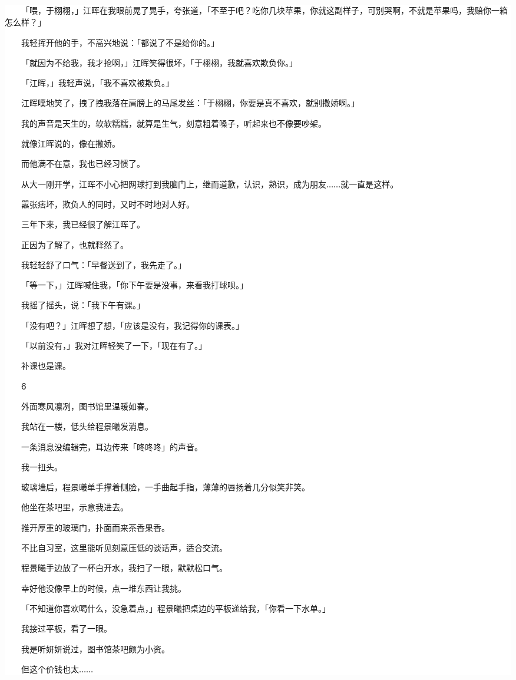 &emsp;&emsp;「喂，于栩栩，」江晖在我眼前晃了晃手，夸张道，「不至于吧？吃你几块苹果，你就这副样子，可别哭啊，不就是苹果吗，我赔你一箱怎么样？」  
  
&emsp;&emsp;我轻挥开他的手，不高兴地说：「都说了不是给你的。」  
  
&emsp;&emsp;「就因为不给我，我才抢啊，」江晖笑得很坏，「于栩栩，我就喜欢欺负你。」  
  
&emsp;&emsp;「江晖，」我轻声说，「我不喜欢被欺负。」  
  
&emsp;&emsp;江晖噗地笑了，拽了拽我落在肩膀上的马尾发丝：「于栩栩，你要是真不喜欢，就别撒娇啊。」  
  
&emsp;&emsp;我的声音是天生的，软软糯糯，就算是生气，刻意粗着嗓子，听起来也不像要吵架。  
  
&emsp;&emsp;就像江晖说的，像在撒娇。  
  
&emsp;&emsp;而他满不在意，我也已经习惯了。  
  
&emsp;&emsp;从大一刚开学，江晖不小心把网球打到我脑门上，继而道歉，认识，熟识，成为朋友……就一直是这样。  
  
&emsp;&emsp;嚣张痞坏，欺负人的同时，又时不时地对人好。  
  
&emsp;&emsp;三年下来，我已经很了解江晖了。  
  
&emsp;&emsp;正因为了解了，也就释然了。  
  
&emsp;&emsp;我轻轻舒了口气：「早餐送到了，我先走了。」  
  
&emsp;&emsp;「等一下，」江晖喊住我，「你下午要是没事，来看我打球呗。」  
  
&emsp;&emsp;我摇了摇头，说：「我下午有课。」  
  
&emsp;&emsp;「没有吧？」江晖想了想，「应该是没有，我记得你的课表。」  
  
&emsp;&emsp;「以前没有，」我对江晖轻笑了一下，「现在有了。」  
  
&emsp;&emsp;补课也是课。  
  
&emsp;&emsp;6  
  
&emsp;&emsp;外面寒风凛冽，图书馆里温暖如春。  
  
&emsp;&emsp;我站在一楼，低头给程景曦发消息。  
  
&emsp;&emsp;一条消息没编辑完，耳边传来「咚咚咚」的声音。  
  
&emsp;&emsp;我一扭头。  
  
&emsp;&emsp;玻璃墙后，程景曦单手撑着侧脸，一手曲起手指，薄薄的唇扬着几分似笑非笑。  
  
&emsp;&emsp;他坐在茶吧里，示意我进去。  
  
&emsp;&emsp;推开厚重的玻璃门，扑面而来茶香果香。  
  
&emsp;&emsp;不比自习室，这里能听见刻意压低的谈话声，适合交流。  
  
&emsp;&emsp;程景曦手边放了一杯白开水，我扫了一眼，默默松口气。  
  
&emsp;&emsp;幸好他没像早上的时候，点一堆东西让我挑。  
  
&emsp;&emsp;「不知道你喜欢喝什么，没急着点，」程景曦把桌边的平板递给我，「你看一下水单。」  
  
&emsp;&emsp;我接过平板，看了一眼。  
  
&emsp;&emsp;我是听妍妍说过，图书馆茶吧颇为小资。  
  
&emsp;&emsp;但这个价钱也太……  
  